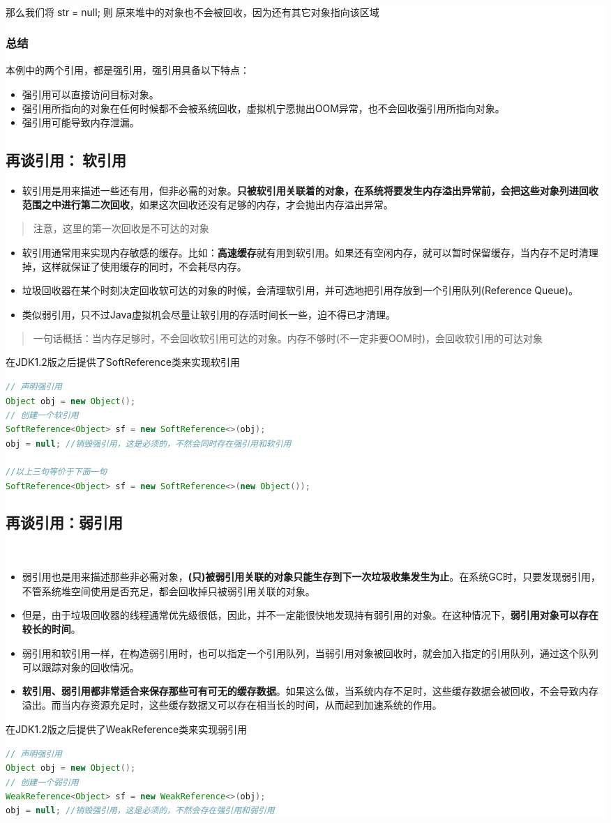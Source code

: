 那么我们将 str = null; 则 原来堆中的对象也不会被回收，因为还有其它对象指向该区域

### 总结

本例中的两个引用，都是强引用，强引用具备以下特点：

- 强引用可以直接访问目标对象。
- 强引用所指向的对象在任何时候都不会被系统回收，虚拟机宁愿抛出OOM异常，也不会回收强引用所指向对象。
- 强引用可能导致内存泄漏。

## 再谈引用： 软引用

- 软引用是用来描述一些还有用，但非必需的对象。**只被软引用关联着的对象，在系统将要发生内存溢出异常前，会把这些对象列进回收范围之中进行第二次回收**，如果这次回收还没有足够的内存，才会抛出内存溢出异常。

> 注意，这里的第一次回收是不可达的对象

- 软引用通常用来实现内存敏感的缓存。比如：**高速缓存**就有用到软引用。如果还有空闲内存，就可以暂时保留缓存，当内存不足时清理掉，这样就保证了使用缓存的同时，不会耗尽内存。

- 垃圾回收器在某个时刻决定回收软可达的对象的时候，会清理软引用，并可选地把引用存放到一个引用队列(Reference Queue)。

- 类似弱引用，只不过Java虚拟机会尽量让软引用的存活时间长一些，迫不得已才清理。

> 一句话概括：当内存足够时，不会回收软引用可达的对象。内存不够时(不一定非要OOM时)，会回收软引用的可达对象

在JDK1.2版之后提供了SoftReference类来实现软引用

```java
// 声明强引用
Object obj = new Object();
// 创建一个软引用
SoftReference<Object> sf = new SoftReference<>(obj);
obj = null; //销毁强引用，这是必须的，不然会同时存在强引用和软引用

//以上三句等价于下面一句
SoftReference<Object> sf = new SoftReference<>(new Object());
```

## 再谈引用：弱引用

<br/>

<Badge text="发现即回收"/>

- 弱引用也是用来描述那些非必需对象，**(只)被弱引用关联的对象只能生存到下一次垃圾收集发生为止**。在系统GC时，只要发现弱引用，不管系统堆空间使用是否充足，都会回收掉只被弱引用关联的对象。

- 但是，由于垃圾回收器的线程通常优先级很低，因此，并不一定能很快地发现持有弱引用的对象。在这种情况下，**弱引用对象可以存在较长的时间**。

- 弱引用和软引用一样，在构造弱引用时，也可以指定一个引用队列，当弱引用对象被回收时，就会加入指定的引用队列，通过这个队列可以跟踪对象的回收情况。

- **软引用、弱引用都非常适合来保存那些可有可无的缓存数据**。如果这么做，当系统内存不足时，这些缓存数据会被回收，不会导致内存溢出。而当内存资源充足时，这些缓存数据又可以存在相当长的时间，从而起到加速系统的作用。

在JDK1.2版之后提供了WeakReference类来实现弱引用

```java
// 声明强引用
Object obj = new Object();
// 创建一个弱引用
WeakReference<Object> sf = new WeakReference<>(obj);
obj = null; //销毁强引用，这是必须的，不然会存在强引用和弱引用
```
